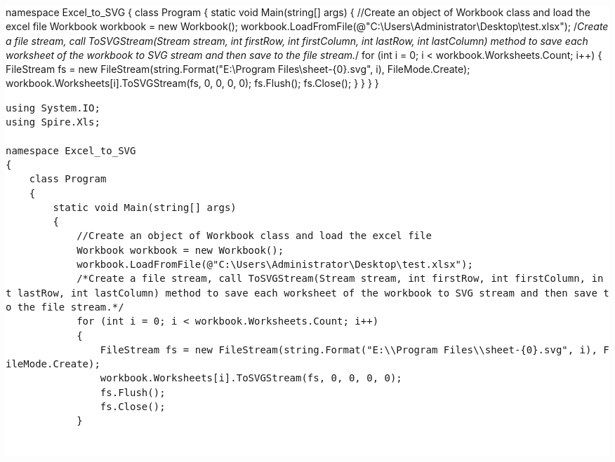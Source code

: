 namespace Excel_to_SVG
{
    class Program
    {
        static void Main(string[] args)
        {
            //Create an object of Workbook class and load the excel file
            Workbook workbook = new Workbook();
            workbook.LoadFromFile(@&quot;C:\Users\Administrator\Desktop\test.xlsx&quot;);
            /*Create a file stream, call ToSVGStream(Stream stream, int firstRow, int firstColumn, int lastRow, int lastColumn) method to save each worksheet of the workbook to SVG stream and then save to the file stream.*/
            for (int i = 0; i &lt; workbook.Worksheets.Count; i&#43;&#43;)
            {
                FileStream fs = new FileStream(string.Format(&quot;E:\\Program Files\\sheet-{0}.svg&quot;, i), FileMode.Create);
                workbook.Worksheets[i].ToSVGStream(fs, 0, 0, 0, 0);
                fs.Flush();
                fs.Close();
            }
        }
    }
}
</pre>
<div class="preview">
<pre class="csharp"><span class="cs__keyword">using</span>&nbsp;System.IO;&nbsp;
<span class="cs__keyword">using</span>&nbsp;Spire.Xls;&nbsp;
&nbsp;
<span class="cs__keyword">namespace</span>&nbsp;Excel_to_SVG&nbsp;
{&nbsp;
&nbsp;&nbsp;&nbsp;&nbsp;<span class="cs__keyword">class</span>&nbsp;Program&nbsp;
&nbsp;&nbsp;&nbsp;&nbsp;{&nbsp;
&nbsp;&nbsp;&nbsp;&nbsp;&nbsp;&nbsp;&nbsp;&nbsp;<span class="cs__keyword">static</span>&nbsp;<span class="cs__keyword">void</span>&nbsp;Main(<span class="cs__keyword">string</span>[]&nbsp;args)&nbsp;
&nbsp;&nbsp;&nbsp;&nbsp;&nbsp;&nbsp;&nbsp;&nbsp;{&nbsp;
&nbsp;&nbsp;&nbsp;&nbsp;&nbsp;&nbsp;&nbsp;&nbsp;&nbsp;&nbsp;&nbsp;&nbsp;<span class="cs__com">//Create&nbsp;an&nbsp;object&nbsp;of&nbsp;Workbook&nbsp;class&nbsp;and&nbsp;load&nbsp;the&nbsp;excel&nbsp;file</span>&nbsp;
&nbsp;&nbsp;&nbsp;&nbsp;&nbsp;&nbsp;&nbsp;&nbsp;&nbsp;&nbsp;&nbsp;&nbsp;Workbook&nbsp;workbook&nbsp;=&nbsp;<span class="cs__keyword">new</span>&nbsp;Workbook();&nbsp;
&nbsp;&nbsp;&nbsp;&nbsp;&nbsp;&nbsp;&nbsp;&nbsp;&nbsp;&nbsp;&nbsp;&nbsp;workbook.LoadFromFile(@<span class="cs__string">&quot;C:\Users\Administrator\Desktop\test.xlsx&quot;</span>);&nbsp;
&nbsp;&nbsp;&nbsp;&nbsp;&nbsp;&nbsp;&nbsp;&nbsp;&nbsp;&nbsp;&nbsp;&nbsp;<span class="cs__mlcom">/*Create&nbsp;a&nbsp;file&nbsp;stream,&nbsp;call&nbsp;ToSVGStream(Stream&nbsp;stream,&nbsp;int&nbsp;firstRow,&nbsp;int&nbsp;firstColumn,&nbsp;int&nbsp;lastRow,&nbsp;int&nbsp;lastColumn)&nbsp;method&nbsp;to&nbsp;save&nbsp;each&nbsp;worksheet&nbsp;of&nbsp;the&nbsp;workbook&nbsp;to&nbsp;SVG&nbsp;stream&nbsp;and&nbsp;then&nbsp;save&nbsp;to&nbsp;the&nbsp;file&nbsp;stream.*/</span>&nbsp;
&nbsp;&nbsp;&nbsp;&nbsp;&nbsp;&nbsp;&nbsp;&nbsp;&nbsp;&nbsp;&nbsp;&nbsp;<span class="cs__keyword">for</span>&nbsp;(<span class="cs__keyword">int</span>&nbsp;i&nbsp;=&nbsp;<span class="cs__number">0</span>;&nbsp;i&nbsp;&lt;&nbsp;workbook.Worksheets.Count;&nbsp;i&#43;&#43;)&nbsp;
&nbsp;&nbsp;&nbsp;&nbsp;&nbsp;&nbsp;&nbsp;&nbsp;&nbsp;&nbsp;&nbsp;&nbsp;{&nbsp;
&nbsp;&nbsp;&nbsp;&nbsp;&nbsp;&nbsp;&nbsp;&nbsp;&nbsp;&nbsp;&nbsp;&nbsp;&nbsp;&nbsp;&nbsp;&nbsp;FileStream&nbsp;fs&nbsp;=&nbsp;<span class="cs__keyword">new</span>&nbsp;FileStream(<span class="cs__keyword">string</span>.Format(<span class="cs__string">&quot;E:\\Program&nbsp;Files\\sheet-{0}.svg&quot;</span>,&nbsp;i),&nbsp;FileMode.Create);&nbsp;
&nbsp;&nbsp;&nbsp;&nbsp;&nbsp;&nbsp;&nbsp;&nbsp;&nbsp;&nbsp;&nbsp;&nbsp;&nbsp;&nbsp;&nbsp;&nbsp;workbook.Worksheets[i].ToSVGStream(fs,&nbsp;<span class="cs__number">0</span>,&nbsp;<span class="cs__number">0</span>,&nbsp;<span class="cs__number">0</span>,&nbsp;<span class="cs__number">0</span>);&nbsp;
&nbsp;&nbsp;&nbsp;&nbsp;&nbsp;&nbsp;&nbsp;&nbsp;&nbsp;&nbsp;&nbsp;&nbsp;&nbsp;&nbsp;&nbsp;&nbsp;fs.Flush();&nbsp;
&nbsp;&nbsp;&nbsp;&nbsp;&nbsp;&nbsp;&nbsp;&nbsp;&nbsp;&nbsp;&nbsp;&nbsp;&nbsp;&nbsp;&nbsp;&nbsp;fs.Close();&nbsp;
&nbsp;&nbsp;&nbsp;&nbsp;&nbsp;&nbsp;&nbsp;&nbsp;&nbsp;&nbsp;&nbsp;&nbsp;}&nbsp;